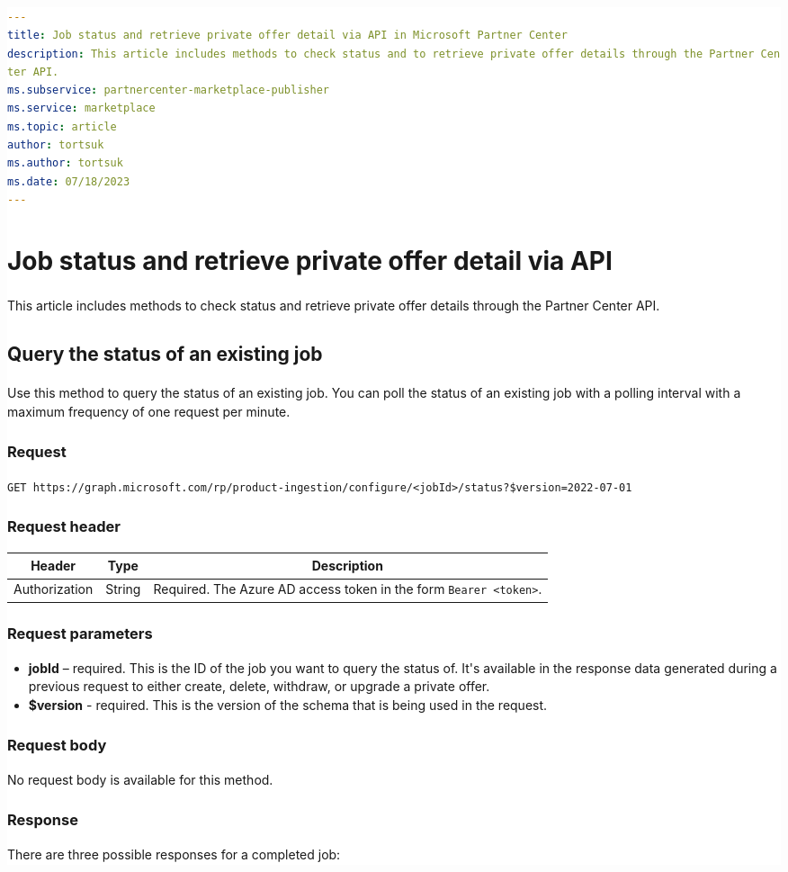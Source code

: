 ```yaml
---
title: Job status and retrieve private offer detail via API in Microsoft Partner Center
description: This article includes methods to check status and to retrieve private offer details through the Partner Center API.
ms.subservice: partnercenter-marketplace-publisher
ms.service: marketplace
ms.topic: article
author: tortsuk
ms.author: tortsuk
ms.date: 07/18/2023
---
```


# Job status and retrieve private offer detail via API

This article includes methods to check status and retrieve private offer details through the Partner Center API.

## Query the status of an existing job

Use this method to query the status of an existing job. You can poll the status of an existing job with a polling interval with a maximum frequency of one request per minute.

### Request

```
GET https://graph.microsoft.com/rp/product-ingestion/configure/<jobId>/status?$version=2022-07-01
```

### Request header

| Header        | Type    | Description    |
| ------------- | ------- | -------------- |
| Authorization | String  | Required. The Azure AD access token in the form ```Bearer <token>```. |

### Request parameters

- **jobId** – required. This is the ID of the job you want to query the status of. It's available in the response data generated during a previous request to either create, delete, withdraw, or upgrade a private offer.
- **$version** - required. This is the version of the schema that is being used in the request.

### Request body

No request body is available for this method.

### Response

There are three possible responses for a completed job:
